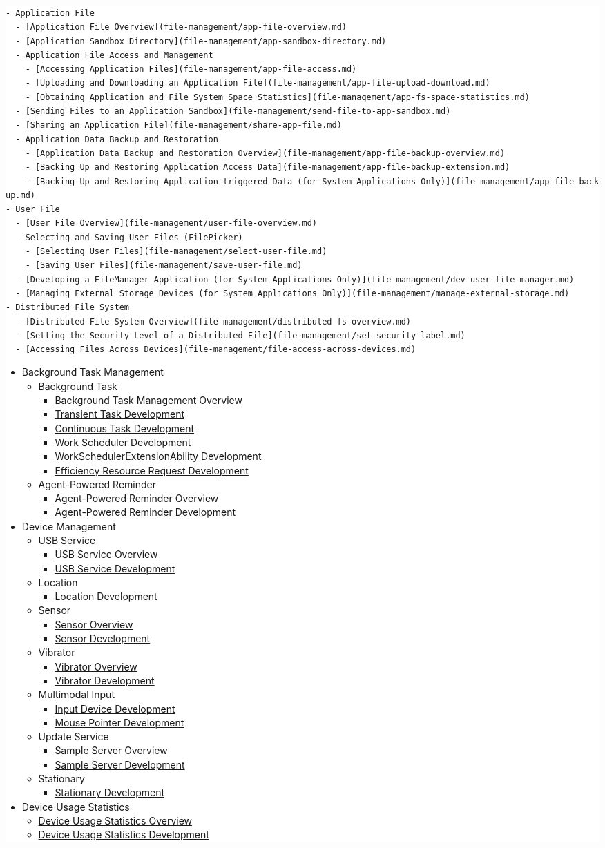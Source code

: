     - Application File
      - [Application File Overview](file-management/app-file-overview.md)
      - [Application Sandbox Directory](file-management/app-sandbox-directory.md)
      - Application File Access and Management
        - [Accessing Application Files](file-management/app-file-access.md)
        - [Uploading and Downloading an Application File](file-management/app-file-upload-download.md)
        - [Obtaining Application and File System Space Statistics](file-management/app-fs-space-statistics.md)
      - [Sending Files to an Application Sandbox](file-management/send-file-to-app-sandbox.md)
      - [Sharing an Application File](file-management/share-app-file.md)
      - Application Data Backup and Restoration
        - [Application Data Backup and Restoration Overview](file-management/app-file-backup-overview.md)
        - [Backing Up and Restoring Application Access Data](file-management/app-file-backup-extension.md)
        - [Backing Up and Restoring Application-triggered Data (for System Applications Only)](file-management/app-file-backup.md)
    - User File
      - [User File Overview](file-management/user-file-overview.md)
      - Selecting and Saving User Files (FilePicker)
        - [Selecting User Files](file-management/select-user-file.md)
        - [Saving User Files](file-management/save-user-file.md)
      - [Developing a FileManager Application (for System Applications Only)](file-management/dev-user-file-manager.md)
      - [Managing External Storage Devices (for System Applications Only)](file-management/manage-external-storage.md)
    - Distributed File System
      - [Distributed File System Overview](file-management/distributed-fs-overview.md)
      - [Setting the Security Level of a Distributed File](file-management/set-security-label.md)
      - [Accessing Files Across Devices](file-management/file-access-across-devices.md)
  - Background Task Management
    - Background Task
      - [Background Task Management Overview](task-management/background-task-overview.md)
      - [Transient Task Development](task-management/transient-task-dev-guide.md)
      - [Continuous Task Development](task-management/continuous-task-dev-guide.md)
      - [Work Scheduler Development](task-management/work-scheduler-dev-guide.md)
      - [WorkSchedulerExtensionAbility Development](task-management/workscheduler-extensionability.md)
      - [Efficiency Resource Request Development](task-management/efficiency-resources-apply-dev-guide.md)
    - Agent-Powered Reminder
      - [Agent-Powered Reminder Overview](task-management/reminder-agent-overview.md)
      - [Agent-Powered Reminder Development](task-management/reminder-agent-development.md)
  - Device Management
    - USB Service
      - [USB Service Overview](device/usb-overview.md)
      - [USB Service Development](device/usb-guidelines.md)
    - Location
      - [Location Development](device/location-guidelines.md)
    - Sensor
      - [Sensor Overview](device/sensor-overview.md)
      - [Sensor Development](device/sensor-guidelines.md)
    - Vibrator
      - [Vibrator Overview](device/vibrator-overview.md)
      - [Vibrator Development](device/vibrator-guidelines.md)
    - Multimodal Input
      - [Input Device Development](device/inputdevice-guidelines.md)
      - [Mouse Pointer Development](device/pointerstyle-guidelines.md)
    - Update Service
      - [Sample Server Overview](device/sample-server-overview.md)
      - [Sample Server Development](device/sample-server-guidelines.md)
    - Stationary
      - [Stationary Development](device/stationary-guidelines.md)
  - Device Usage Statistics
    - [Device Usage Statistics Overview](device-usage-statistics/device-usage-statistics-overview.md)
    - [Device Usage Statistics Development](device-usage-statistics/device-usage-statistics-use-guide.md)
